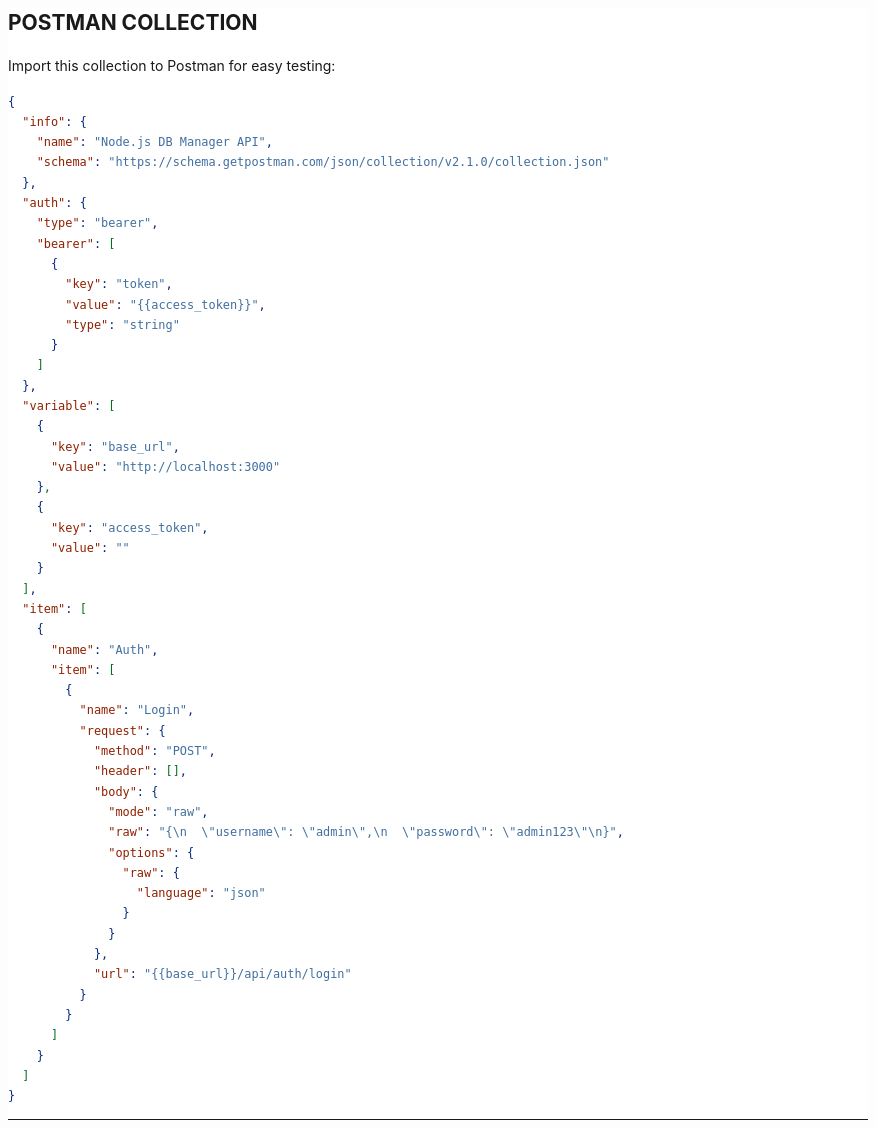 
## POSTMAN COLLECTION

Import this collection to Postman for easy testing:

```json
{
  "info": {
    "name": "Node.js DB Manager API",
    "schema": "https://schema.getpostman.com/json/collection/v2.1.0/collection.json"
  },
  "auth": {
    "type": "bearer",
    "bearer": [
      {
        "key": "token",
        "value": "{{access_token}}",
        "type": "string"
      }
    ]
  },
  "variable": [
    {
      "key": "base_url",
      "value": "http://localhost:3000"
    },
    {
      "key": "access_token",
      "value": ""
    }
  ],
  "item": [
    {
      "name": "Auth",
      "item": [
        {
          "name": "Login",
          "request": {
            "method": "POST",
            "header": [],
            "body": {
              "mode": "raw",
              "raw": "{\n  \"username\": \"admin\",\n  \"password\": \"admin123\"\n}",
              "options": {
                "raw": {
                  "language": "json"
                }
              }
            },
            "url": "{{base_url}}/api/auth/login"
          }
        }
      ]
    }
  ]
}
```

---
